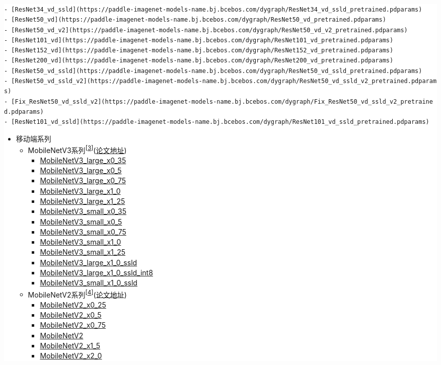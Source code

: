     - [ResNet34_vd_ssld](https://paddle-imagenet-models-name.bj.bcebos.com/dygraph/ResNet34_vd_ssld_pretrained.pdparams)
    - [ResNet50_vd](https://paddle-imagenet-models-name.bj.bcebos.com/dygraph/ResNet50_vd_pretrained.pdparams)
    - [ResNet50_vd_v2](https://paddle-imagenet-models-name.bj.bcebos.com/dygraph/ResNet50_vd_v2_pretrained.pdparams)
    - [ResNet101_vd](https://paddle-imagenet-models-name.bj.bcebos.com/dygraph/ResNet101_vd_pretrained.pdparams)
    - [ResNet152_vd](https://paddle-imagenet-models-name.bj.bcebos.com/dygraph/ResNet152_vd_pretrained.pdparams)
    - [ResNet200_vd](https://paddle-imagenet-models-name.bj.bcebos.com/dygraph/ResNet200_vd_pretrained.pdparams)
    - [ResNet50_vd_ssld](https://paddle-imagenet-models-name.bj.bcebos.com/dygraph/ResNet50_vd_ssld_pretrained.pdparams)
    - [ResNet50_vd_ssld_v2](https://paddle-imagenet-models-name.bj.bcebos.com/dygraph/ResNet50_vd_ssld_v2_pretrained.pdparams)
    - [Fix_ResNet50_vd_ssld_v2](https://paddle-imagenet-models-name.bj.bcebos.com/dygraph/Fix_ResNet50_vd_ssld_v2_pretrained.pdparams)
    - [ResNet101_vd_ssld](https://paddle-imagenet-models-name.bj.bcebos.com/dygraph/ResNet101_vd_ssld_pretrained.pdparams)


- 移动端系列
  - MobileNetV3系列<sup>[[3](#ref3)]</sup>([论文地址](https://arxiv.org/abs/1905.02244))
    - [MobileNetV3_large_x0_35](https://paddle-imagenet-models-name.bj.bcebos.com/dygraph/MobileNetV3_large_x0_35_pretrained.pdparams)
    - [MobileNetV3_large_x0_5](https://paddle-imagenet-models-name.bj.bcebos.com/dygraph/MobileNetV3_large_x0_5_pretrained.pdparams)
    - [MobileNetV3_large_x0_75](https://paddle-imagenet-models-name.bj.bcebos.com/dygraph/MobileNetV3_large_x0_75_pretrained.pdparams)
    - [MobileNetV3_large_x1_0](https://paddle-imagenet-models-name.bj.bcebos.com/dygraph/MobileNetV3_large_x1_0_pretrained.pdparams)
    - [MobileNetV3_large_x1_25](https://paddle-imagenet-models-name.bj.bcebos.com/dygraph/MobileNetV3_large_x1_25_pretrained.pdparams)
    - [MobileNetV3_small_x0_35](https://paddle-imagenet-models-name.bj.bcebos.com/dygraph/MobileNetV3_small_x0_35_pretrained.pdparams)
    - [MobileNetV3_small_x0_5](https://paddle-imagenet-models-name.bj.bcebos.com/dygraph/MobileNetV3_small_x0_5_pretrained.pdparams)
    - [MobileNetV3_small_x0_75](https://paddle-imagenet-models-name.bj.bcebos.com/dygraph/MobileNetV3_small_x0_75_pretrained.pdparams)
    - [MobileNetV3_small_x1_0](https://paddle-imagenet-models-name.bj.bcebos.com/dygraph/MobileNetV3_small_x1_0_pretrained.pdparams)
    - [MobileNetV3_small_x1_25](https://paddle-imagenet-models-name.bj.bcebos.com/dygraph/MobileNetV3_small_x1_25_pretrained.pdparams)
    - [MobileNetV3_large_x1_0_ssld](https://paddle-imagenet-models-name.bj.bcebos.com/dygraph/MobileNetV3_large_x1_0_ssld_pretrained.pdparams)
    - [MobileNetV3_large_x1_0_ssld_int8](https://paddle-imagenet-models-name.bj.bcebos.com/dygraph/MobileNetV3_large_x1_0_ssld_int8_pretrained.pdparams)
    - [MobileNetV3_small_x1_0_ssld](https://paddle-imagenet-models-name.bj.bcebos.com/dygraph/MobileNetV3_small_x1_0_ssld_pretrained.pdparams)
  - MobileNetV2系列<sup>[[4](#ref4)]</sup>([论文地址](https://arxiv.org/abs/1801.04381))
    - [MobileNetV2_x0_25](https://paddle-imagenet-models-name.bj.bcebos.com/dygraph/MobileNetV2_x0_25_pretrained.pdparams)
    - [MobileNetV2_x0_5](https://paddle-imagenet-models-name.bj.bcebos.com/dygraph/MobileNetV2_x0_5_pretrained.pdparams)
    - [MobileNetV2_x0_75](https://paddle-imagenet-models-name.bj.bcebos.com/dygraph/MobileNetV2_x0_75_pretrained.pdparams)
    - [MobileNetV2](https://paddle-imagenet-models-name.bj.bcebos.com/dygraph/MobileNetV2_pretrained.pdparams)
    - [MobileNetV2_x1_5](https://paddle-imagenet-models-name.bj.bcebos.com/dygraph/MobileNetV2_x1_5_pretrained.pdparams)
    - [MobileNetV2_x2_0](https://paddle-imagenet-models-name.bj.bcebos.com/dygraph/MobileNetV2_x2_0_pretrained.pdparams)